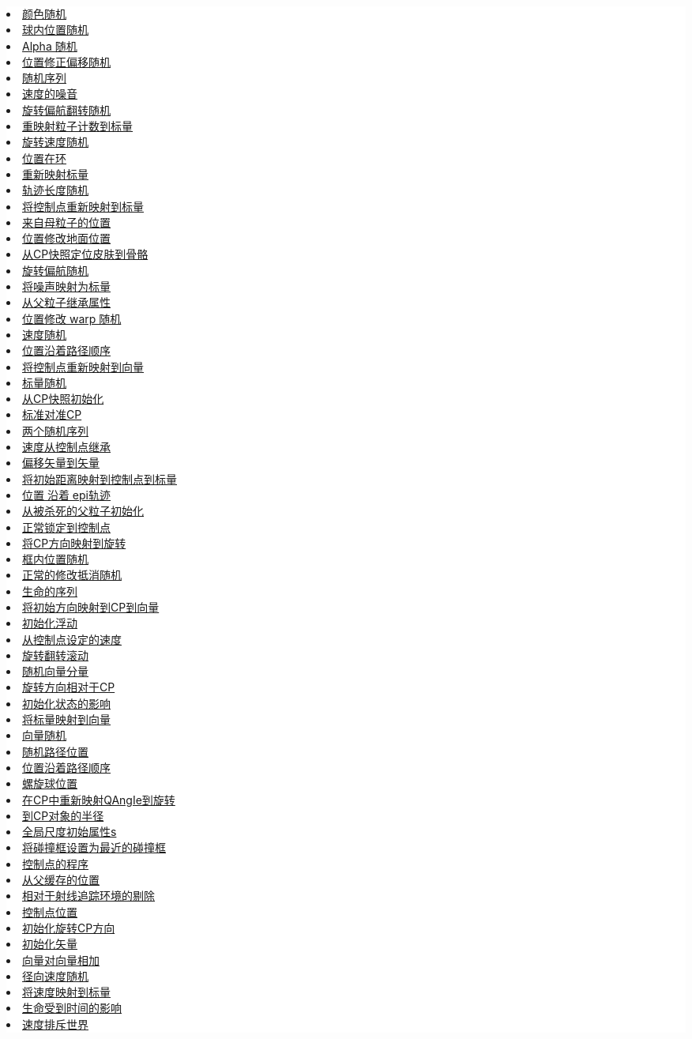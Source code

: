 <li><a href="#color-random">颜色随机</a></li>
<li><a href="#position-within-sphere-random">球内位置随机</a></li>
<li><a href="#alpha-random">Alpha 随机</a></li>
<li><a href="#position-modify-offset-random">位置修正偏移随机</a></li>
<li><a href="#sequence-random">随机序列</a></li>
<li><a href="#velocity-noise">速度的噪音</a></li>
<li><a href="#rotation-yaw-flip-random">旋转偏航翻转随机</a></li>
<li><a href="#remap-particle-count-to-scalar-1">重映射粒子计数到标量</a></li>
<li><a href="#rotation-speed-random">旋转速度随机</a></li>
<li><a href="#position-along-ring">位置在环</a></li>
<li><a href="#remap-scalar-1">重新映射标量</a></li>
<li><a href="#trail-length-random">轨迹长度随机</a></li>
<li><a href="#remap-control-point-to-scalar-1">将控制点重新映射到标量</a></li>
<li><a href="#position-from-parent-particles">来自母粒子的位置</a></li>
<li><a href="#position-modify-place-on-ground">位置修改地面位置</a></li>
<li><a href="#position-skin-to-bones-from-cp-snapshot">从CP快照定位皮肤到骨骼</a></li>
<li><a href="#rotation-yaw-random">旋转偏航随机</a></li>
<li><a href="#remap-noise-to-scalar">将噪声映射为标量</a></li>
<li><a href="#inherit-attribute-from-parent-particle-2">从父粒子继承属性</a></li>
<li><a href="#position-modify-warp-random">位置修改 warp 随机</a></li>
<li><a href="#velocity-random">速度随机</a></li>
<li><a href="#position-along-path-sequential">位置沿着路径顺序</a></li>
<li><a href="#remap-control-point-to-vector-1">将控制点重新映射到向量</a></li>
<li><a href="#scalar-random">标量随机</a></li>
<li><a href="#init-from-cp-snapshot">从CP快照初始化</a></li>
<li><a href="#normal-align-to-cp">标准对准CP</a></li>
<li><a href="#sequence-two-random">两个随机序列</a></li>
<li><a href="#velocity-inherit-from-control-point">速度从控制点继承</a></li>
<li><a href="#offset-vector-to-vector">偏移矢量到矢量</a></li>
<li><a href="#remap-initial-distance-to-control-point-to-scalar">将初始距离映射到控制点到标量</a></li>
<li><a href="#position-along-epitrochoid">位置 沿着 epi轨迹</a></li>
<li><a href="#init-from-killed-parent-particle">从被杀死的父粒子初始化</a></li>
<li><a href="#normal-lock-to-control-point">正常锁定到控制点</a></li>
<li><a href="#remap-cp-orientation-to-rotation">将CP方向映射到旋转</a></li>
<li><a href="#position-within-box-random">框内位置随机</a></li>
<li><a href="#normal-modify-offset-random">正常的修改抵消随机</a></li>
<li><a href="#lifetime-from-sequence">生命的序列</a></li>
<li><a href="#remap-initial-direction-to-cp-to-vector">将初始方向映射到CP到向量</a></li>
<li><a href="#init-float">初始化浮动</a></li>
<li><a href="#velocity-set-from-control-point">从控制点设定的速度</a></li>
<li><a href="#rotation-spin-yaw">旋转翻转滚动</a></li>
<li><a href="#vector-component-random">随机向量分量</a></li>
<li><a href="#rotation-orient-relative-to-cp-1">旋转方向相对于CP</a></li>
<li><a href="#init-status-effect">初始化状态的影响</a></li>
<li><a href="#remap-scalar-to-vector">将标量映射到向量</a></li>
<li><a href="#vector-random">向量随机</a></li>
<li><a href="#position-along-path-random">随机路径位置</a></li>
<li><a href="#position-along-path-sequential-1">位置沿着路径顺序</a></li>
<li><a href="#position-on-spiral-sphere">螺旋球位置</a></li>
<li><a href="#remap-qangie-in-cp-to-rotations">在CP中重新映射QAngIe到旋转</a></li>
<li><a href="#radius-from-cp-object">到CP对象的半径</a></li>
<li><a href="#globally-scale-initial-attributes">全局尺度初始属性s</a></li>
<li><a href="#set-hitbox-to-closest-hitbox">将碰撞框设置为最近的碰撞框</a></li>
<li><a href="#sequence-from-control-point">控制点的程序</a></li>
<li><a href="#position-from-parent-cache-">从父缓存的位置 </a></li>
<li><a href="#cull-relative-to-ray-trace-environment-">相对于射线追踪环境的剔除 </a></li>
<li><a href="#position-from-control-points">控制点位置</a></li>
<li><a href="#init-cp-orientation-to-rotations">初始化旋转CP方向</a></li>
<li><a href="#init-vec">初始化矢量</a></li>
<li><a href="#add-vector-to-vector">向量对向量相加</a></li>
<li><a href="#velocity-radial-random">径向速度随机</a></li>
<li><a href="#remap-speed-to-scalar-1">将速度映射到标量</a></li>
<li><a href="#lifetime-from-time-to-impact">生命受到时间的影响</a></li>
<li><a href="#velocity-repulse-from-world">速度排斥世界</a></li>